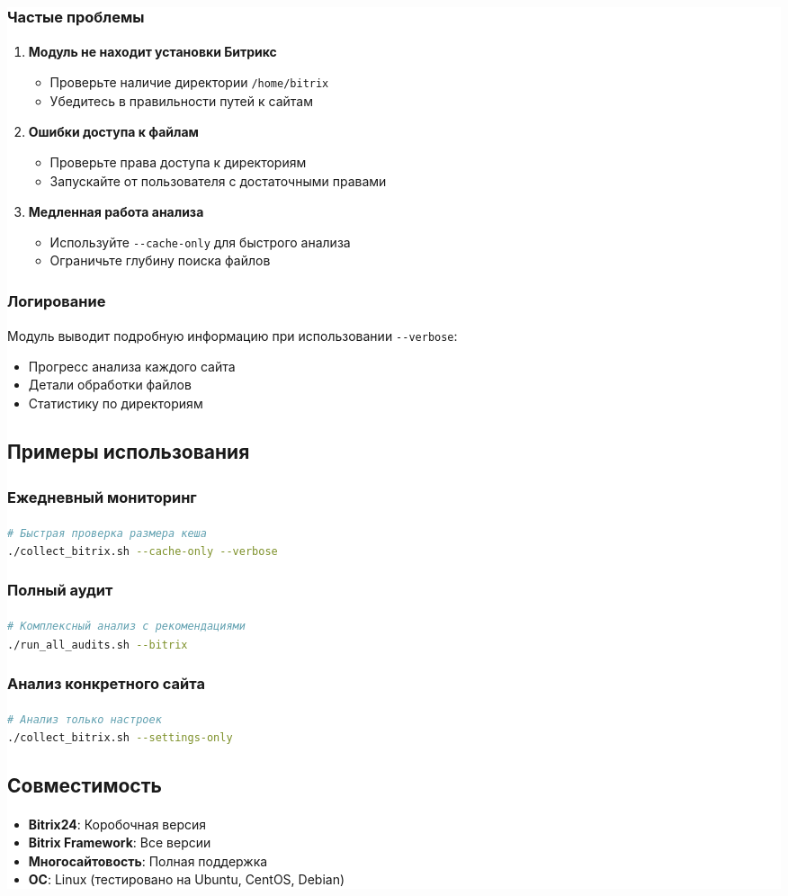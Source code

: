 ### Частые проблемы

1. **Модуль не находит установки Битрикс**
   - Проверьте наличие директории `/home/bitrix`
   - Убедитесь в правильности путей к сайтам

2. **Ошибки доступа к файлам**
   - Проверьте права доступа к директориям
   - Запускайте от пользователя с достаточными правами

3. **Медленная работа анализа**
   - Используйте `--cache-only` для быстрого анализа
   - Ограничьте глубину поиска файлов

### Логирование

Модуль выводит подробную информацию при использовании `--verbose`:
- Прогресс анализа каждого сайта
- Детали обработки файлов
- Статистику по директориям

## Примеры использования

### Ежедневный мониторинг

```bash
# Быстрая проверка размера кеша
./collect_bitrix.sh --cache-only --verbose
```

### Полный аудит

```bash
# Комплексный анализ с рекомендациями
./run_all_audits.sh --bitrix
```

### Анализ конкретного сайта

```bash
# Анализ только настроек
./collect_bitrix.sh --settings-only
```

## Совместимость

- **Bitrix24**: Коробочная версия
- **Bitrix Framework**: Все версии
- **Многосайтовость**: Полная поддержка
- **ОС**: Linux (тестировано на Ubuntu, CentOS, Debian)
